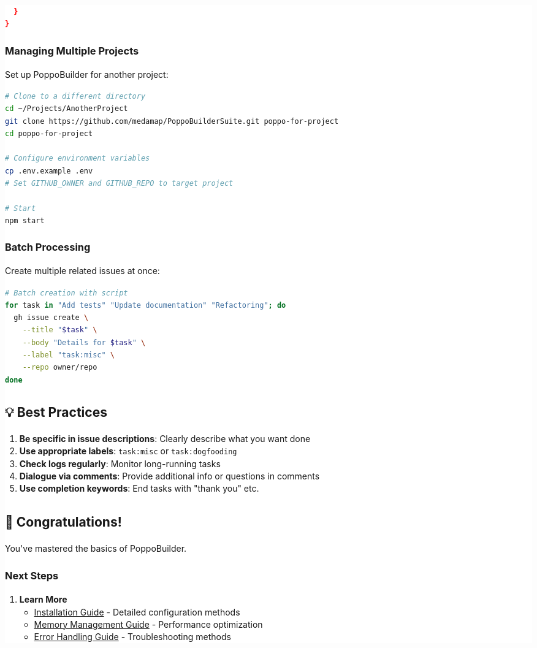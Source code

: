 ```json
  }
}
```

### Managing Multiple Projects

Set up PoppoBuilder for another project:

```bash
# Clone to a different directory
cd ~/Projects/AnotherProject
git clone https://github.com/medamap/PoppoBuilderSuite.git poppo-for-project
cd poppo-for-project

# Configure environment variables
cp .env.example .env
# Set GITHUB_OWNER and GITHUB_REPO to target project

# Start
npm start
```

### Batch Processing

Create multiple related issues at once:

```bash
# Batch creation with script
for task in "Add tests" "Update documentation" "Refactoring"; do
  gh issue create \
    --title "$task" \
    --body "Details for $task" \
    --label "task:misc" \
    --repo owner/repo
done
```

## 💡 Best Practices

1. **Be specific in issue descriptions**: Clearly describe what you want done
2. **Use appropriate labels**: `task:misc` or `task:dogfooding`
3. **Check logs regularly**: Monitor long-running tasks
4. **Dialogue via comments**: Provide additional info or questions in comments
5. **Use completion keywords**: End tasks with "thank you" etc.

## 🎉 Congratulations!

You've mastered the basics of PoppoBuilder.

### Next Steps

1. **Learn More**
   - [Installation Guide](INSTALL_en.md) - Detailed configuration methods
   - [Memory Management Guide](features/memory-management-guide.md) - Performance optimization
   - [Error Handling Guide](features/error-handling-guide.md) - Troubleshooting methods
